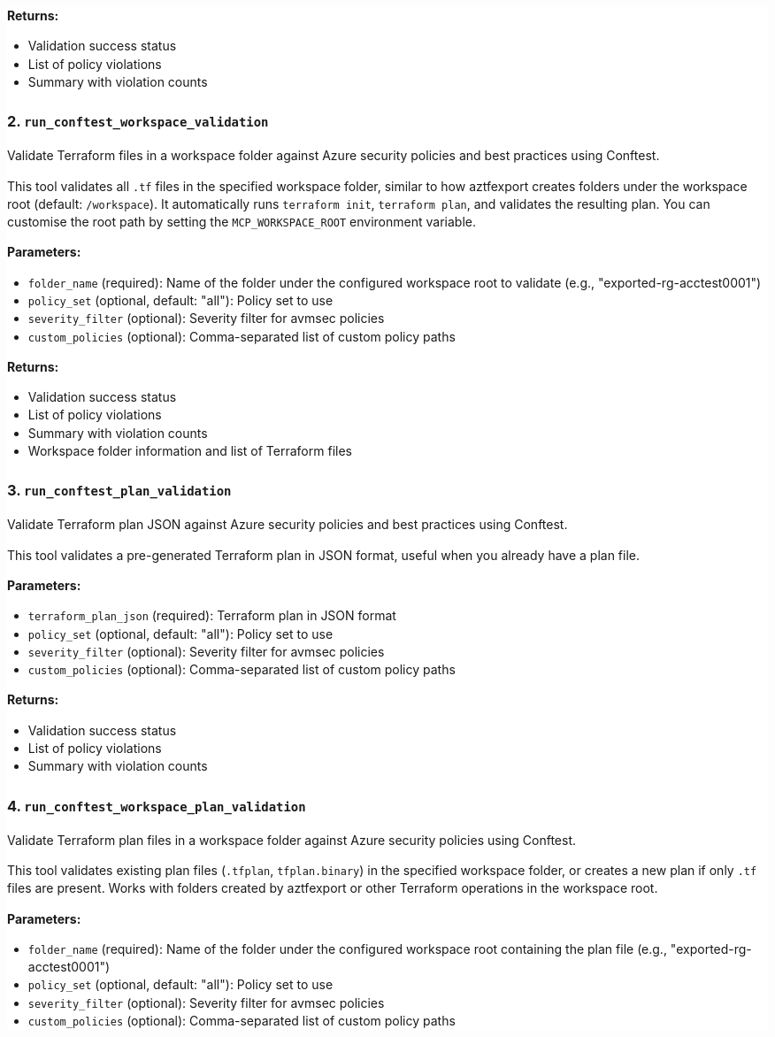 **Returns:**
- Validation success status
- List of policy violations
- Summary with violation counts

### 2. `run_conftest_workspace_validation`

Validate Terraform files in a workspace folder against Azure security policies and best practices using Conftest.

This tool validates all `.tf` files in the specified workspace folder, similar to how aztfexport creates folders under the workspace root (default: `/workspace`). It automatically runs `terraform init`, `terraform plan`, and validates the resulting plan. You can customise the root path by setting the `MCP_WORKSPACE_ROOT` environment variable.

**Parameters:**
- `folder_name` (required): Name of the folder under the configured workspace root to validate (e.g., "exported-rg-acctest0001")
- `policy_set` (optional, default: "all"): Policy set to use
- `severity_filter` (optional): Severity filter for avmsec policies  
- `custom_policies` (optional): Comma-separated list of custom policy paths

**Returns:**
- Validation success status
- List of policy violations
- Summary with violation counts
- Workspace folder information and list of Terraform files

### 3. `run_conftest_plan_validation`

Validate Terraform plan JSON against Azure security policies and best practices using Conftest.

This tool validates a pre-generated Terraform plan in JSON format, useful when you already have a plan file.

**Parameters:**
- `terraform_plan_json` (required): Terraform plan in JSON format
- `policy_set` (optional, default: "all"): Policy set to use
- `severity_filter` (optional): Severity filter for avmsec policies
- `custom_policies` (optional): Comma-separated list of custom policy paths

**Returns:**
- Validation success status
- List of policy violations
- Summary with violation counts

### 4. `run_conftest_workspace_plan_validation`

Validate Terraform plan files in a workspace folder against Azure security policies using Conftest.

This tool validates existing plan files (`.tfplan`, `tfplan.binary`) in the specified workspace folder, or creates a new plan if only `.tf` files are present. Works with folders created by aztfexport or other Terraform operations in the workspace root.

**Parameters:**
- `folder_name` (required): Name of the folder under the configured workspace root containing the plan file (e.g., "exported-rg-acctest0001")
- `policy_set` (optional, default: "all"): Policy set to use
- `severity_filter` (optional): Severity filter for avmsec policies
- `custom_policies` (optional): Comma-separated list of custom policy paths
